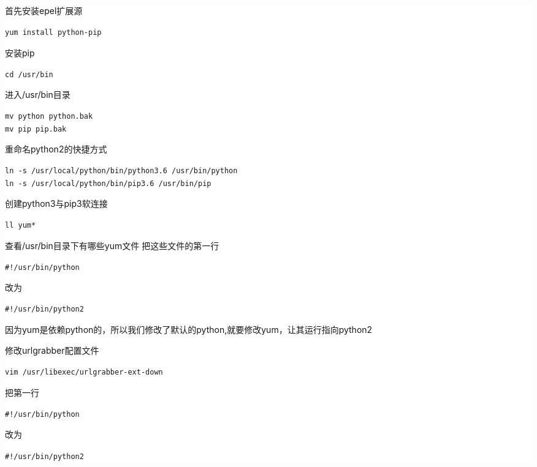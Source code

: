 首先安装epel扩展源

```t
yum install python-pip
```

安装pip

```t
cd /usr/bin
```

进入/usr/bin目录

```t
mv python python.bak
mv pip pip.bak
```

重命名python2的快捷方式

```t
ln -s /usr/local/python/bin/python3.6 /usr/bin/python
ln -s /usr/local/python/bin/pip3.6 /usr/bin/pip
```

创建python3与pip3软连接

```t
ll yum*
```

查看/usr/bin目录下有哪些yum文件
把这些文件的第一行

```t
#!/usr/bin/python
```

改为

```t
#!/usr/bin/python2
```

因为yum是依赖python的，所以我们修改了默认的python,就要修改yum，让其运行指向python2

修改urlgrabber配置文件

```t
vim /usr/libexec/urlgrabber-ext-down
```

把第一行

```t
#!/usr/bin/python
```

改为

```t
#!/usr/bin/python2
```
